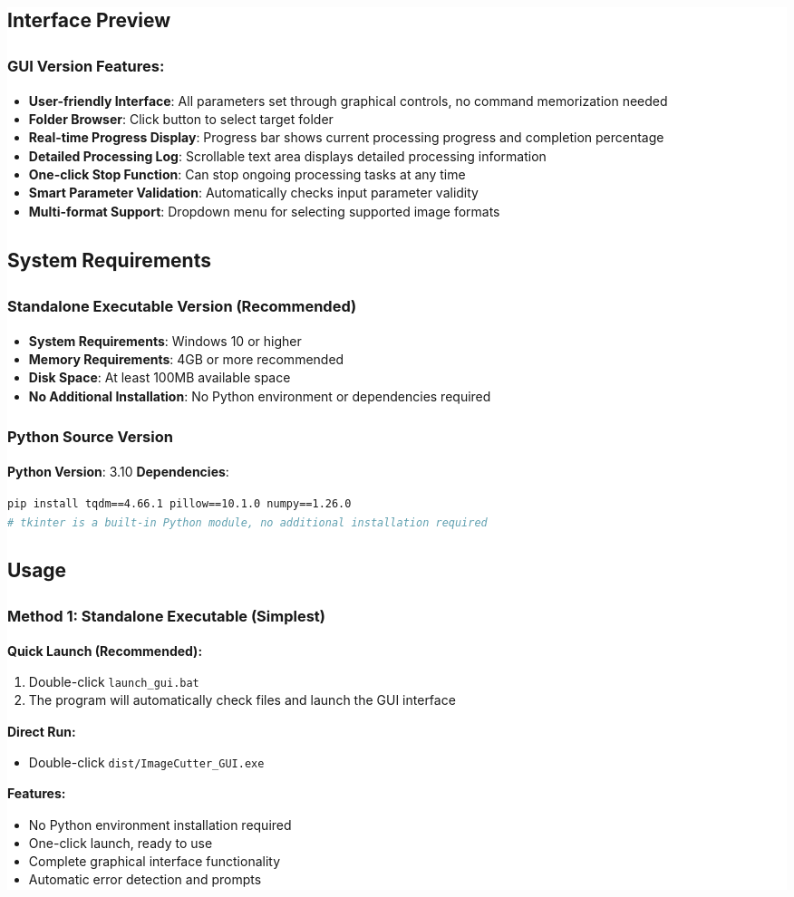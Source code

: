 ## Interface Preview

### GUI Version Features:

- **User-friendly Interface**: All parameters set through graphical controls, no command memorization needed
- **Folder Browser**: Click button to select target folder
- **Real-time Progress Display**: Progress bar shows current processing progress and completion percentage
- **Detailed Processing Log**: Scrollable text area displays detailed processing information
- **One-click Stop Function**: Can stop ongoing processing tasks at any time
- **Smart Parameter Validation**: Automatically checks input parameter validity
- **Multi-format Support**: Dropdown menu for selecting supported image formats

## System Requirements

### Standalone Executable Version (Recommended)

- **System Requirements**: Windows 10 or higher
- **Memory Requirements**: 4GB or more recommended
- **Disk Space**: At least 100MB available space
- **No Additional Installation**: No Python environment or dependencies required

### Python Source Version

**Python Version**: 3.10
**Dependencies**:

```bash
pip install tqdm==4.66.1 pillow==10.1.0 numpy==1.26.0
# tkinter is a built-in Python module, no additional installation required
```

## Usage

### Method 1: Standalone Executable (Simplest)

**Quick Launch (Recommended):**

1. Double-click `launch_gui.bat`
2. The program will automatically check files and launch the GUI interface

**Direct Run:**

- Double-click `dist/ImageCutter_GUI.exe`

**Features:**

- No Python environment installation required
- One-click launch, ready to use
- Complete graphical interface functionality
- Automatic error detection and prompts
